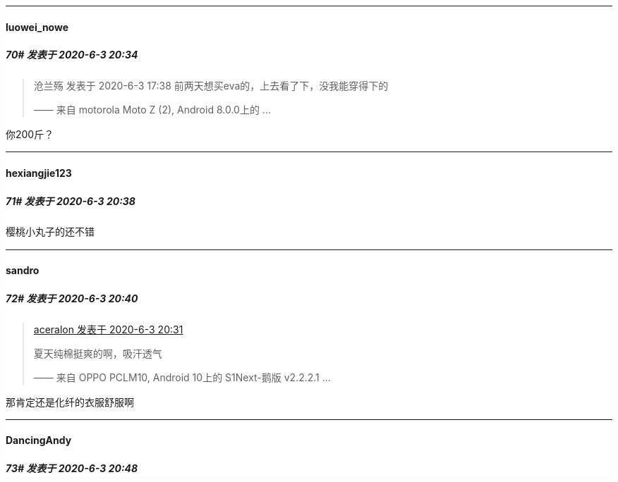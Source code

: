 





*****

####  luowei_nowe  
##### 70#       发表于 2020-6-3 20:34



<blockquote>沧兰殇 发表于 2020-6-3 17:38
前两天想买eva的，上去看了下，没我能穿得下的


—— 来自 motorola Moto Z (2), Android 8.0.0上的 ...</blockquote>
你200斤？







*****

####  hexiangjie123  
##### 71#       发表于 2020-6-3 20:38




樱桃小丸子的还不错







*****

####  sandro  
##### 72#       发表于 2020-6-3 20:40



<blockquote><a href="httphttps://bbs.saraba1st.com/2b/forum.php?mod=redirect&amp;goto=findpost&amp;pid=47666951&amp;ptid=1939376" target="_blank">aceralon 发表于 2020-6-3 20:31</a>

夏天纯棉挺爽的啊，吸汗透气


—— 来自 OPPO PCLM10, Android 10上的 S1Next-鹅版 v2.2.2.1 ...</blockquote>
那肯定还是化纤的衣服舒服啊







*****

####  DancingAndy  
##### 73#       发表于 2020-6-3 20:48
